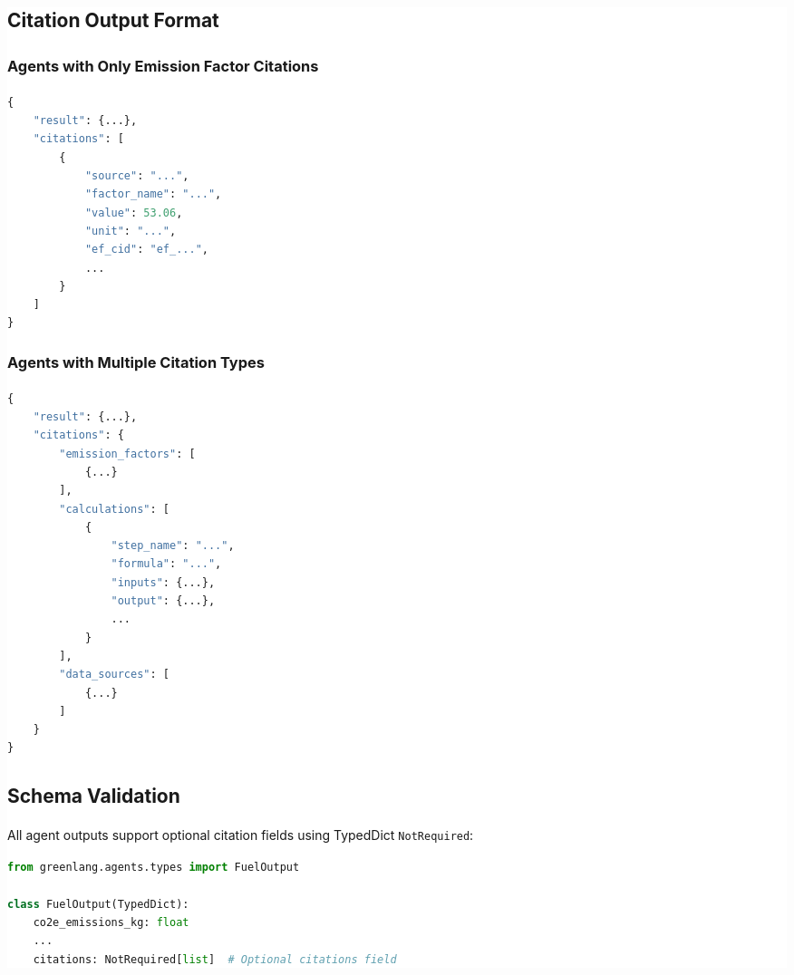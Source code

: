 ## Citation Output Format

### Agents with Only Emission Factor Citations
```python
{
    "result": {...},
    "citations": [
        {
            "source": "...",
            "factor_name": "...",
            "value": 53.06,
            "unit": "...",
            "ef_cid": "ef_...",
            ...
        }
    ]
}
```

### Agents with Multiple Citation Types
```python
{
    "result": {...},
    "citations": {
        "emission_factors": [
            {...}
        ],
        "calculations": [
            {
                "step_name": "...",
                "formula": "...",
                "inputs": {...},
                "output": {...},
                ...
            }
        ],
        "data_sources": [
            {...}
        ]
    }
}
```

## Schema Validation

All agent outputs support optional citation fields using TypedDict `NotRequired`:

```python
from greenlang.agents.types import FuelOutput

class FuelOutput(TypedDict):
    co2e_emissions_kg: float
    ...
    citations: NotRequired[list]  # Optional citations field
```
